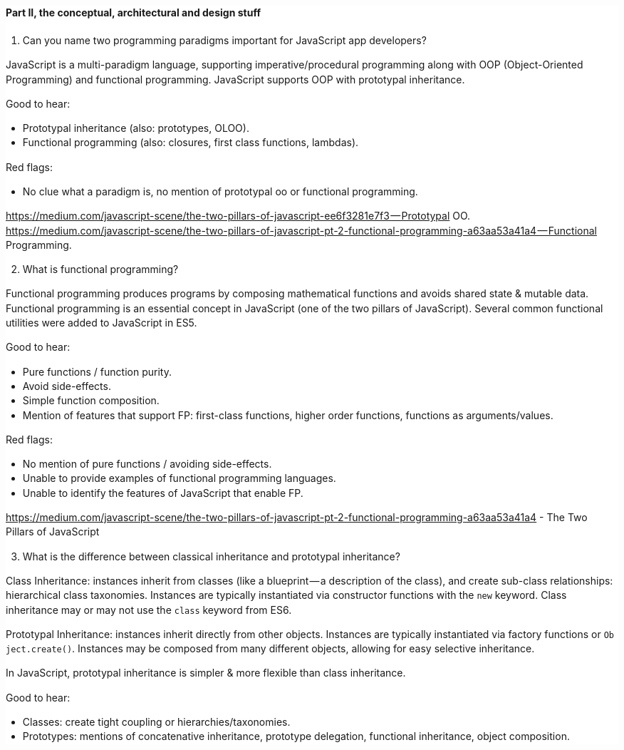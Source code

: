 
#### Part II, the conceptual, architectural and design stuff

1. Can you name two programming paradigms important for JavaScript app developers?

JavaScript is a multi-paradigm language, supporting imperative/procedural programming along with OOP (Object-Oriented Programming) and functional programming. JavaScript supports OOP with prototypal inheritance.

Good to hear:
* Prototypal inheritance (also: prototypes, OLOO).
* Functional programming (also: closures, first class functions, lambdas).

Red flags:
* No clue what a paradigm is, no mention of prototypal oo or functional programming.

https://medium.com/javascript-scene/the-two-pillars-of-javascript-ee6f3281e7f3 — Prototypal OO.
https://medium.com/javascript-scene/the-two-pillars-of-javascript-pt-2-functional-programming-a63aa53a41a4 — Functional Programming.

2. What is functional programming?

Functional programming produces programs by composing mathematical functions and avoids shared state & mutable data. 
Functional programming is an essential concept in JavaScript (one of the two pillars of JavaScript). Several common functional utilities were added to JavaScript in ES5.

Good to hear:
* Pure functions / function purity.
* Avoid side-effects.
* Simple function composition.
* Mention of features that support FP: first-class functions, higher order functions, functions as arguments/values.

Red flags:
* No mention of pure functions / avoiding side-effects.
* Unable to provide examples of functional programming languages.
* Unable to identify the features of JavaScript that enable FP.

https://medium.com/javascript-scene/the-two-pillars-of-javascript-pt-2-functional-programming-a63aa53a41a4 - The Two Pillars of JavaScript

3. What is the difference between classical inheritance and prototypal inheritance?

Class Inheritance: instances inherit from classes (like a blueprint — a description of the class), and create sub-class relationships: hierarchical class taxonomies. Instances are typically instantiated via constructor functions with the `new` keyword. Class inheritance may or may not use the `class` keyword from ES6.

Prototypal Inheritance: instances inherit directly from other objects. Instances are typically instantiated via factory functions or `Object.create()`. Instances may be composed from many different objects, allowing for easy selective inheritance.

In JavaScript, prototypal inheritance is simpler & more flexible than class inheritance.

Good to hear:
* Classes: create tight coupling or hierarchies/taxonomies.
* Prototypes: mentions of concatenative inheritance, prototype delegation, functional inheritance, object composition.
